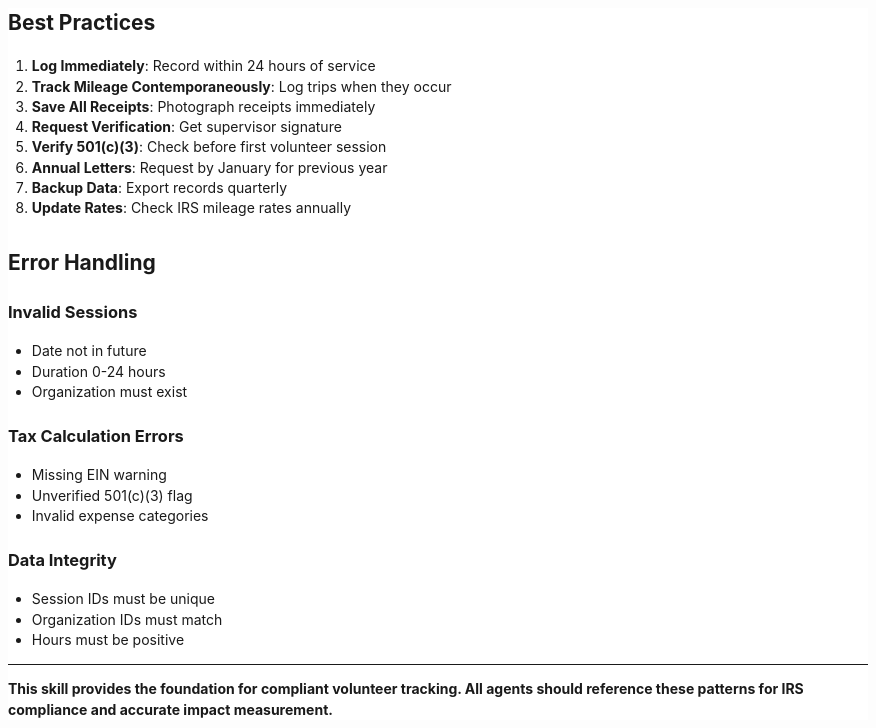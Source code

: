 ## Best Practices

1. **Log Immediately**: Record within 24 hours of service
2. **Track Mileage Contemporaneously**: Log trips when they occur
3. **Save All Receipts**: Photograph receipts immediately
4. **Request Verification**: Get supervisor signature
5. **Verify 501(c)(3)**: Check before first volunteer session
6. **Annual Letters**: Request by January for previous year
7. **Backup Data**: Export records quarterly
8. **Update Rates**: Check IRS mileage rates annually

## Error Handling

### Invalid Sessions
- Date not in future
- Duration 0-24 hours
- Organization must exist

### Tax Calculation Errors
- Missing EIN warning
- Unverified 501(c)(3) flag
- Invalid expense categories

### Data Integrity
- Session IDs must be unique
- Organization IDs must match
- Hours must be positive

---

**This skill provides the foundation for compliant volunteer tracking. All agents should reference these patterns for IRS compliance and accurate impact measurement.**
